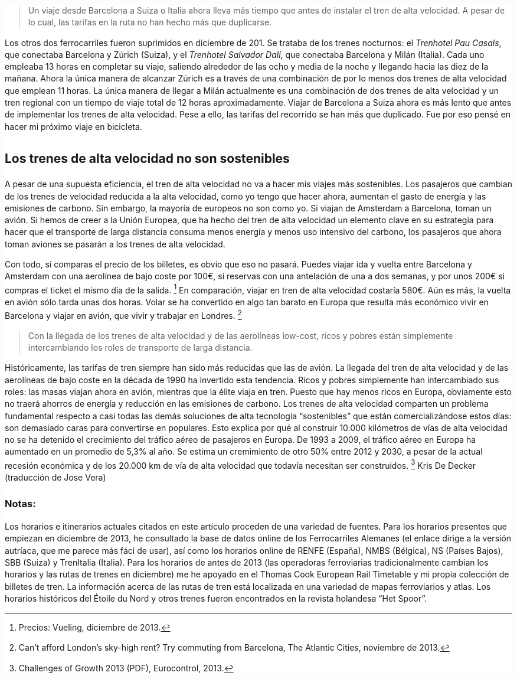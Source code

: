 >Un viaje desde Barcelona a Suiza o Italia ahora lleva más tiempo que antes de instalar el tren de alta velocidad. A pesar de lo cual, las tarifas en la ruta no han hecho más que duplicarse.

Los otros dos ferrocarriles fueron suprimidos en diciembre de 201. Se trataba de los trenes nocturnos: el _Trenhotel Pau Casals_, que conectaba Barcelona y Zúrich (Suiza), y el _Trenhotel Salvador Dalí_, que conectaba Barcelona y Milán (Italia). Cada uno empleaba 13 horas en completar su viaje, saliendo alrededor de las ocho y media de la noche y llegando hacia las diez de la mañana. Ahora la única manera de alcanzar Zúrich es a través de una combinación de por lo menos dos trenes de alta velocidad que emplean 11 horas. La única manera de llegar a Milán actualmente es una combinación de dos trenes de alta velocidad y un tren regional con un tiempo de viaje total de 12 horas aproximadamente. Viajar de Barcelona a Suiza ahora es más lento que antes de implementar los trenes de alta velocidad. Pese a ello, las tarifas del recorrido se han más que duplicado. Fue por eso pensé en hacer mi próximo viaje en bicicleta.

## Los trenes de alta velocidad no son sostenibles

A pesar de una supuesta eficiencia, el tren de alta velocidad no va a hacer mis viajes más sostenibles. Los pasajeros que cambian de los trenes de velocidad reducida a la alta velocidad, como yo tengo que hacer ahora, aumentan el gasto de energía y las emisiones de carbono. Sin embargo, la mayoría de europeos no son como yo. Si viajan de Amsterdam a Barcelona, toman un avión. Si hemos de creer a la Unión Europea, que ha hecho del tren de alta velocidad un elemento clave en su estrategia para hacer que el transporte de larga distancia consuma menos energía y menos uso intensivo del carbono, los pasajeros que ahora toman aviones se pasarán a los trenes de alta velocidad.

Con todo, si comparas el precio de los billetes, es obvio que eso no pasará. Puedes viajar ida y vuelta entre Barcelona y Amsterdam con una aerolínea de bajo coste por 100€, si reservas con una antelación de una a dos semanas, y por unos 200€ si compras el ticket el mismo día de la salida. [^fn6] En comparación, viajar en tren de alta velocidad costaría 580€. Aún es más, la vuelta en avión sólo tarda unas dos horas. Volar se ha convertido en algo tan barato en Europa que resulta más económico vivir en Barcelona y viajar en avión, que vivir y trabajar en Londres. [^fn7]

>Con la llegada de los trenes de alta velocidad y de las aerolíneas low-cost, ricos y pobres están simplemente intercambiando los roles de transporte de larga distancia.

Históricamente, las tarifas de tren siempre han sido más reducidas que las de avión. La llegada del tren de alta velocidad y de las aerolíneas de bajo coste en la década de 1990 ha invertido esta tendencia. Ricos y pobres simplemente han intercambiado sus roles: las masas viajan ahora en avión, mientras que la élite viaja en tren. Puesto que hay menos ricos en Europa, obviamente esto no traerá ahorros de energía y reducción en las emisiones de carbono. Los trenes de alta velocidad comparten un problema fundamental respecto a casi todas las demás soluciones de alta tecnología “sostenibles” que están comercializándose estos días: son demasiado caras para convertirse en populares. Esto explica por qué al construir 10.000 kilómetros de vías de alta velocidad no se ha detenido el crecimiento del tráfico aéreo de pasajeros en Europa. De 1993 a 2009, el tráfico aéreo en Europa ha aumentado en un promedio de 5,3% al año. Se estima un cremimiento de otro 50% entre 2012 y 2030, a pesar de la actual recesión económica y de los 20.000 km de vía de alta velocidad que todavía necesitan ser construidos. [^fn8] Kris De Decker (traducción de Jose Vera)

### Notas:

[^fn1]:
Los horarios e itinerarios actuales citados en este artículo proceden de una variedad de fuentes. Para los horarios presentes que empiezan en diciembre de 2013, he consultado la base de datos online de los Ferrocarriles Alemanes (el enlace dirige a la versión autríaca, que me parece más fáci de usar), así como los horarios online de RENFE (España), NMBS (Bélgica), NS (Países Bajos), SBB (Suiza) y TrenItalia (Italia). Para los horarios de antes de 2013 (las operadoras ferroviarias tradicionalmente cambian los horarios y las rutas de trenes en diciembre) me he apoyado en el Thomas Cook European Rail Timetable y mi propia colección de billetes de tren. La información acerca de las rutas de tren está localizada en una variedad de mapas ferroviarios y atlas. Los horarios históricos del Étoile du Nord y otros trenes fueron encontrados en la revista holandesa “Het Spoor”.


[^fn2]: Todos los precios: invierno de 201. Ver TGV-Europa y las operadoras ferroviarias nacionales enumeradas arriba [nota1]. Las tarifas de antes de diciembre de 2013 se basan en mi propia colección de billetes de tren. “The Man in Seat 61” proporcionó la información que faltaba.
[^fn3]: Applying Low Cost Airline Pricing Strategies on European Railroads, Thomas Sauter-Servaes, 2006
[^fn4]: The Functioning of Inter-modal Competition in the Transportation Market: Evidence from the Entry of Low-cost Airlines in Germany, Guido Friebel, 2005
[^fn5]: En 2012, una empresa conjunta entre los ferrocarriles belgas y holandeses presentó un tren de alta velocidad que compite en el tramo entre Bruselas y Amsterdam: el Fyra. Su presentación fue de la mano de la supresiónde una alternativa ligeramente más lenta pero mucha más barata, el Benelux train, operado también por los ferrocarriles belgas y holandeses. Si todo hubiese ido según lo planeado, la ruta entre Amsterdam y Bruselas sería ahora una copia de la ruta entre París y Bruselas. Los viajeros se verían obligados a utlizar el tren rápido más caro, o bien una cobinación de trenes regionales que sería ridículamente lenta. Sin embargo, los trenes Fyra estuvieron plagados de problemas técnicos y tuvieron que ser retirados después de dos meses. Se ha establecido una ruta alternativa – más lenta que el Benelux train, pero más rápida que la alternativa de trenes regionales. Aún no está claro cómo evolucionarán las cosas en el futuro. Para los cálculos de tiempos de viaje en este artículo, asumo que el Benelux train sigue funcionando.
[^fn6]: Precios: Vueling, diciembre de 2013.
[^fn7]: Can’t afford London’s sky-high rent? Try commuting from Barcelona, The Atlantic Cities, noviembre de 2013.
[^fn8]: Challenges of Growth 2013 (PDF), Eurocontrol, 2013.